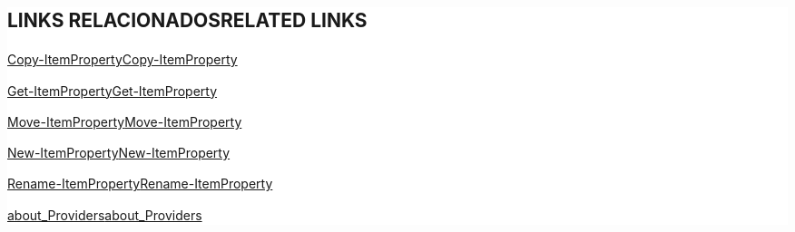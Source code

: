 ## <span data-ttu-id="28bd7-178">LINKS RELACIONADOS</span><span class="sxs-lookup"><span data-stu-id="28bd7-178">RELATED LINKS</span></span>

[<span data-ttu-id="28bd7-179">Copy-ItemProperty</span><span class="sxs-lookup"><span data-stu-id="28bd7-179">Copy-ItemProperty</span></span>](Copy-ItemProperty.md)

[<span data-ttu-id="28bd7-180">Get-ItemProperty</span><span class="sxs-lookup"><span data-stu-id="28bd7-180">Get-ItemProperty</span></span>](Get-ItemProperty.md)

[<span data-ttu-id="28bd7-181">Move-ItemProperty</span><span class="sxs-lookup"><span data-stu-id="28bd7-181">Move-ItemProperty</span></span>](Move-ItemProperty.md)

[<span data-ttu-id="28bd7-182">New-ItemProperty</span><span class="sxs-lookup"><span data-stu-id="28bd7-182">New-ItemProperty</span></span>](New-ItemProperty.md)

[<span data-ttu-id="28bd7-183">Rename-ItemProperty</span><span class="sxs-lookup"><span data-stu-id="28bd7-183">Rename-ItemProperty</span></span>](Rename-ItemProperty.md)

[<span data-ttu-id="28bd7-184">about_Providers</span><span class="sxs-lookup"><span data-stu-id="28bd7-184">about_Providers</span></span>](../Microsoft.PowerShell.Core/About/about_Providers.md)
